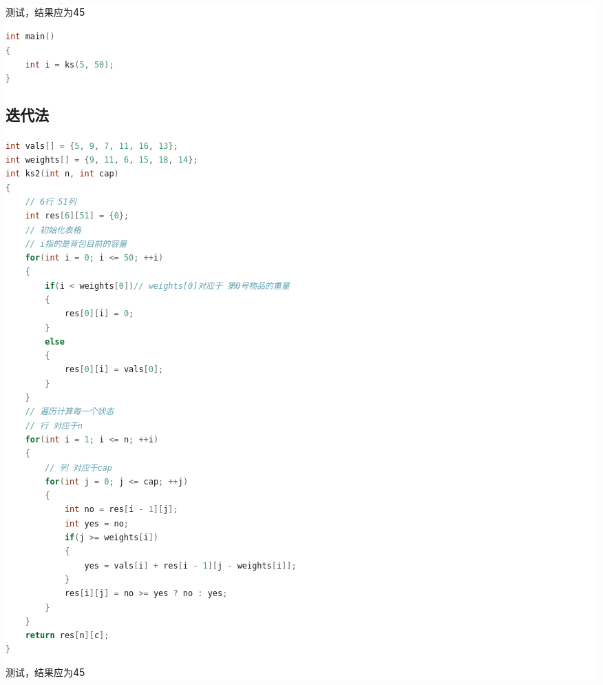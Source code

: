 测试，结果应为45

```c
int main()
{
    int i = ks(5, 50);
}
```

## 迭代法

```c
int vals[] = {5, 9, 7, 11, 16, 13};
int weights[] = {9, 11, 6, 15, 18, 14};
int ks2(int n, int cap)
{
    // 6行 51列
    int res[6][51] = {0};
    // 初始化表格
    // i指的是背包目前的容量
    for(int i = 0; i <= 50; ++i)
    {
        if(i < weights[0])// weights[0]对应于 第0号物品的重量
        {
            res[0][i] = 0;
        }
        else
        {
            res[0][i] = vals[0];
        }
    }
    // 遍历计算每一个状态
    // 行 对应于n
    for(int i = 1; i <= n; ++i)
    {
        // 列 对应于cap
        for(int j = 0; j <= cap; ++j)
        {
            int no = res[i - 1][j];
            int yes = no;
            if(j >= weights[i])
            {
                yes = vals[i] + res[i - 1][j - weights[i]];
            }
            res[i][j] = no >= yes ? no : yes;
        }
    }
    return res[n][c];
}
```

测试，结果应为45
